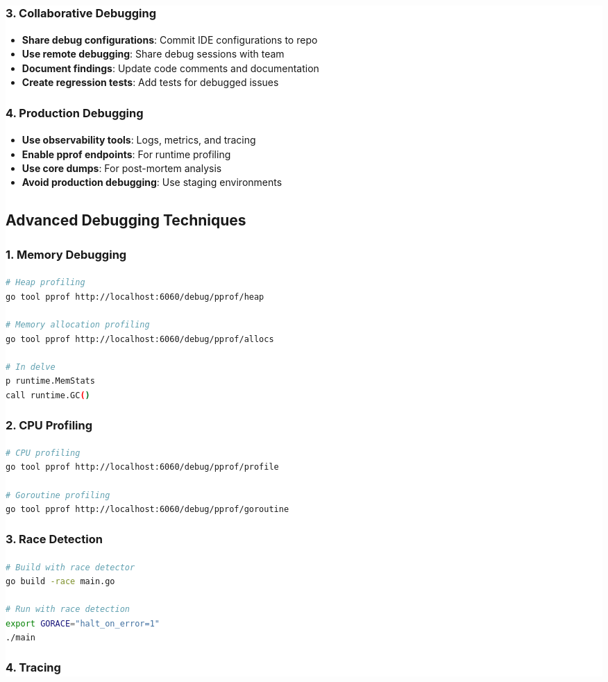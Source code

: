 ### 3. Collaborative Debugging

- **Share debug configurations**: Commit IDE configurations to repo
- **Use remote debugging**: Share debug sessions with team
- **Document findings**: Update code comments and documentation
- **Create regression tests**: Add tests for debugged issues

### 4. Production Debugging

- **Use observability tools**: Logs, metrics, and tracing
- **Enable pprof endpoints**: For runtime profiling
- **Use core dumps**: For post-mortem analysis
- **Avoid production debugging**: Use staging environments

## Advanced Debugging Techniques

### 1. Memory Debugging

```bash
# Heap profiling
go tool pprof http://localhost:6060/debug/pprof/heap

# Memory allocation profiling
go tool pprof http://localhost:6060/debug/pprof/allocs

# In delve
p runtime.MemStats
call runtime.GC()
```

### 2. CPU Profiling

```bash
# CPU profiling
go tool pprof http://localhost:6060/debug/pprof/profile

# Goroutine profiling
go tool pprof http://localhost:6060/debug/pprof/goroutine
```

### 3. Race Detection

```bash
# Build with race detector
go build -race main.go

# Run with race detection
export GORACE="halt_on_error=1"
./main
```

### 4. Tracing
